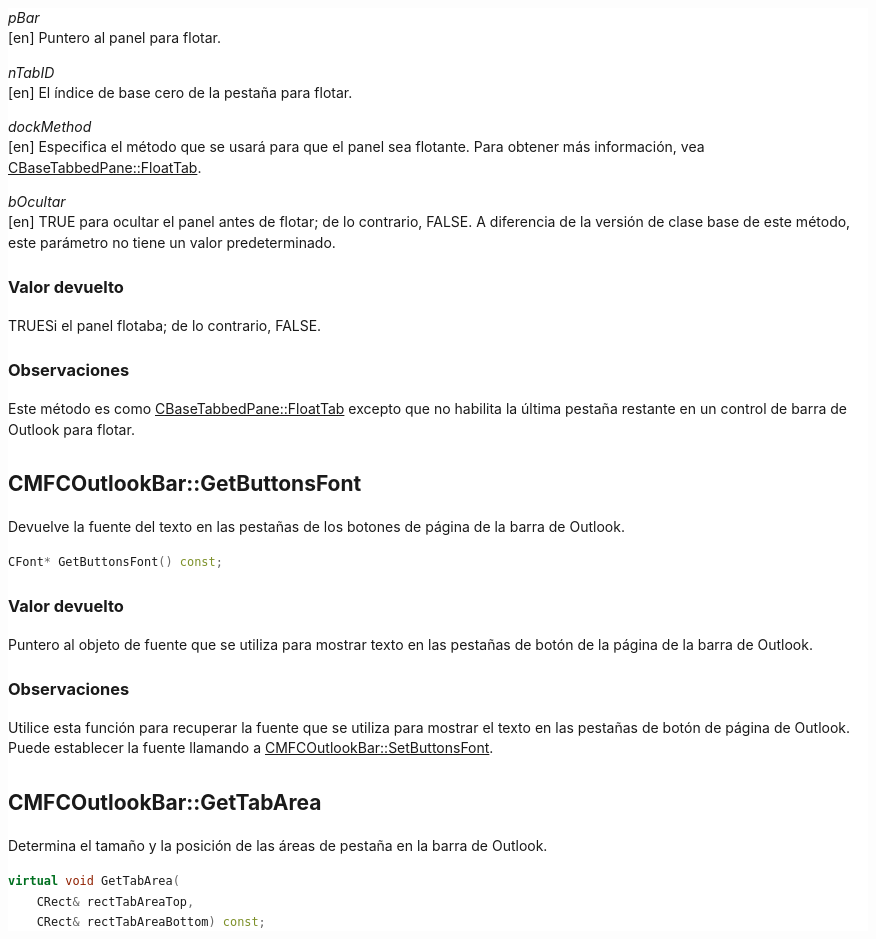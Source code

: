 *pBar*<br/>
[en] Puntero al panel para flotar.

*nTabID*<br/>
[en] El índice de base cero de la pestaña para flotar.

*dockMethod*<br/>
[en] Especifica el método que se usará para que el panel sea flotante.  Para obtener más información, vea [CBaseTabbedPane::FloatTab](../../mfc/reference/cbasetabbedpane-class.md#floattab).

*bOcultar*<br/>
[en] TRUE para ocultar el panel antes de flotar; de lo contrario, FALSE. A diferencia de la versión de clase base de este método, este parámetro no tiene un valor predeterminado.

### <a name="return-value"></a>Valor devuelto

TRUESi el panel flotaba; de lo contrario, FALSE.

### <a name="remarks"></a>Observaciones

Este método es como [CBaseTabbedPane::FloatTab](../../mfc/reference/cbasetabbedpane-class.md#floattab) excepto que no habilita la última pestaña restante en un control de barra de Outlook para flotar.

## <a name="cmfcoutlookbargetbuttonsfont"></a><a name="getbuttonsfont"></a>CMFCOutlookBar::GetButtonsFont

Devuelve la fuente del texto en las pestañas de los botones de página de la barra de Outlook.

```cpp
CFont* GetButtonsFont() const;
```

### <a name="return-value"></a>Valor devuelto

Puntero al objeto de fuente que se utiliza para mostrar texto en las pestañas de botón de la página de la barra de Outlook.

### <a name="remarks"></a>Observaciones

Utilice esta función para recuperar la fuente que se utiliza para mostrar el texto en las pestañas de botón de página de Outlook. Puede establecer la fuente llamando a [CMFCOutlookBar::SetButtonsFont](#setbuttonsfont).

## <a name="cmfcoutlookbargettabarea"></a><a name="gettabarea"></a>CMFCOutlookBar::GetTabArea

Determina el tamaño y la posición de las áreas de pestaña en la barra de Outlook.

```cpp
virtual void GetTabArea(
    CRect& rectTabAreaTop,
    CRect& rectTabAreaBottom) const;
```
